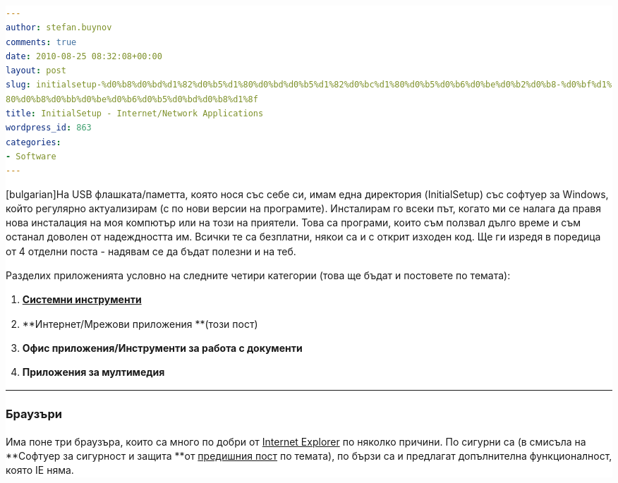```yaml
---
author: stefan.buynov
comments: true
date: 2010-08-25 08:32:08+00:00
layout: post
slug: initialsetup-%d0%b8%d0%bd%d1%82%d0%b5%d1%80%d0%bd%d0%b5%d1%82%d0%bc%d1%80%d0%b5%d0%b6%d0%be%d0%b2%d0%b8-%d0%bf%d1%80%d0%b8%d0%bb%d0%be%d0%b6%d0%b5%d0%bd%d0%b8%d1%8f
title: InitialSetup - Internet/Network Applications
wordpress_id: 863
categories:
- Software
---
```


[bulgarian]На USB флашката/паметта, която нося със себе си, имам една директория  (InitialSetup) със софтуер за Windows, който регулярно актуализирам (с  по нови версии на програмите). Инсталирам го всеки път, когато ми се  налага да правя нова инсталация на моя компютър или на този на приятели.  Това са програми, които съм ползвал дълго време и съм останал доволен  от надеждността им. Всички те са безплатни, някои са и с открит изходен  код. Ще ги изредя в поредица от 4 отделни поста - надявам се да бъдат  полезни и на теб.




Разделих приложенията условно на следните четири категории (това ще бъдат и постовете по темата):






  1. [**Системни инструменти**](http://buynov.com/2010/04/08/123)


  2. **Интернет/Мрежови приложения **(този пост)


  3. **Офис приложения/Инструменти за работа с документи**


  4. **Приложения за мултимедия**



** **





### Браузъри




Има поне три браузъра, които са много по добри от [Internet Explorer](http://www.microsoft.com/windows/internet-explorer/default.aspx) по няколко причини. По сигурни са (в смисъла на **Софтуер за сигурност и защита **от [предишния пост](http://buynov.com/2010/04/08/123) по темата), по бързи са и предлагат допълнителна функционалност, която IE няма.





